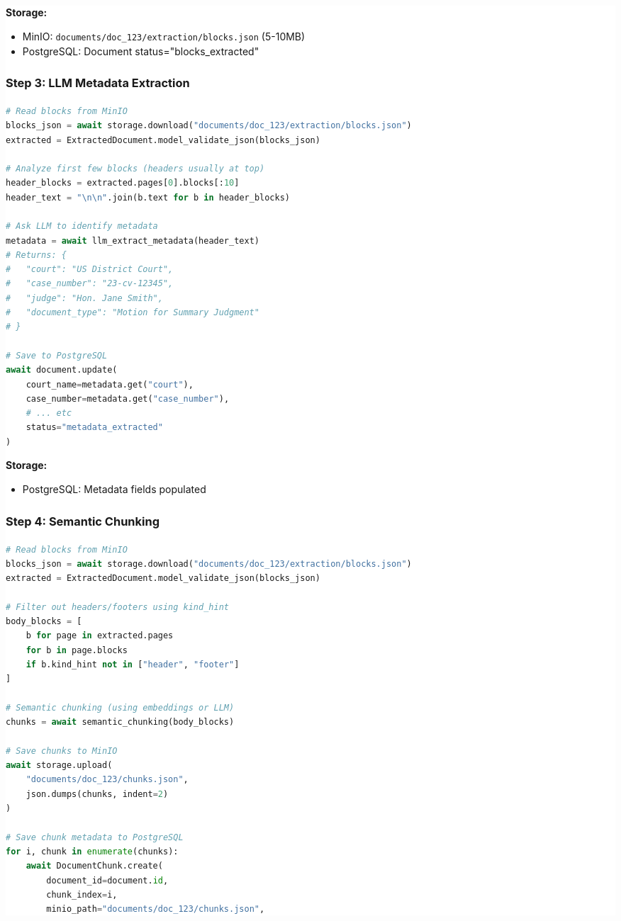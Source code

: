 **Storage:**
- MinIO: `documents/doc_123/extraction/blocks.json` (5-10MB)
- PostgreSQL: Document status="blocks_extracted"

### Step 3: LLM Metadata Extraction

```python
# Read blocks from MinIO
blocks_json = await storage.download("documents/doc_123/extraction/blocks.json")
extracted = ExtractedDocument.model_validate_json(blocks_json)

# Analyze first few blocks (headers usually at top)
header_blocks = extracted.pages[0].blocks[:10]
header_text = "\n\n".join(b.text for b in header_blocks)

# Ask LLM to identify metadata
metadata = await llm_extract_metadata(header_text)
# Returns: {
#   "court": "US District Court",
#   "case_number": "23-cv-12345",
#   "judge": "Hon. Jane Smith",
#   "document_type": "Motion for Summary Judgment"
# }

# Save to PostgreSQL
await document.update(
    court_name=metadata.get("court"),
    case_number=metadata.get("case_number"),
    # ... etc
    status="metadata_extracted"
)
```

**Storage:**
- PostgreSQL: Metadata fields populated

### Step 4: Semantic Chunking

```python
# Read blocks from MinIO
blocks_json = await storage.download("documents/doc_123/extraction/blocks.json")
extracted = ExtractedDocument.model_validate_json(blocks_json)

# Filter out headers/footers using kind_hint
body_blocks = [
    b for page in extracted.pages 
    for b in page.blocks 
    if b.kind_hint not in ["header", "footer"]
]

# Semantic chunking (using embeddings or LLM)
chunks = await semantic_chunking(body_blocks)

# Save chunks to MinIO
await storage.upload(
    "documents/doc_123/chunks.json",
    json.dumps(chunks, indent=2)
)

# Save chunk metadata to PostgreSQL
for i, chunk in enumerate(chunks):
    await DocumentChunk.create(
        document_id=document.id,
        chunk_index=i,
        minio_path="documents/doc_123/chunks.json",
```
